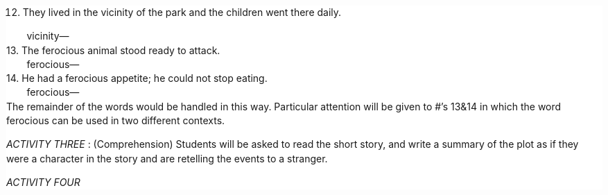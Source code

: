12. They lived in the vicinity of the park and the children went there daily.
<dt>
<font color="#ffffff" style="visibility:hidden;">
____
</font>
vicinity—
<dt>
13. The ferocious animal stood ready to attack.
<dt>
<font color="#ffffff" style="visibility:hidden;">
____
</font>
ferocious—
<dt>
14. He had a ferocious appetite; he could not stop eating.
<dt>
<font color="#ffffff" style="visibility:hidden;">
____
</font>
ferocious—
</dt>
</dt>
</dt>
</dt>
</dt>
</dt>
</dt>
</dt>
</dt>
</dt>
</dt>
</dt>
</dt>
</dt>
</dt>
</dt>
</dt>
</dt>
</dt>
</dt>
</dt>
</dt>
</dt>
</dt>
</dt>
</dt>
</dt>
</dt>
</dl>
</blockquote>
The remainder of the words would be handled in this way. Particular attention will be given to #’s 13&amp;14 in which the word ferocious can be used in two different contexts.
<p>
<i>
ACTIVITY THREE
</i>
: (Comprehension) Students will be asked to read the short story, and write a summary of the plot as if they were a character in the story and are retelling the events to a stranger.
</p>
<p>
<i>
ACTIVITY FOUR
</i>